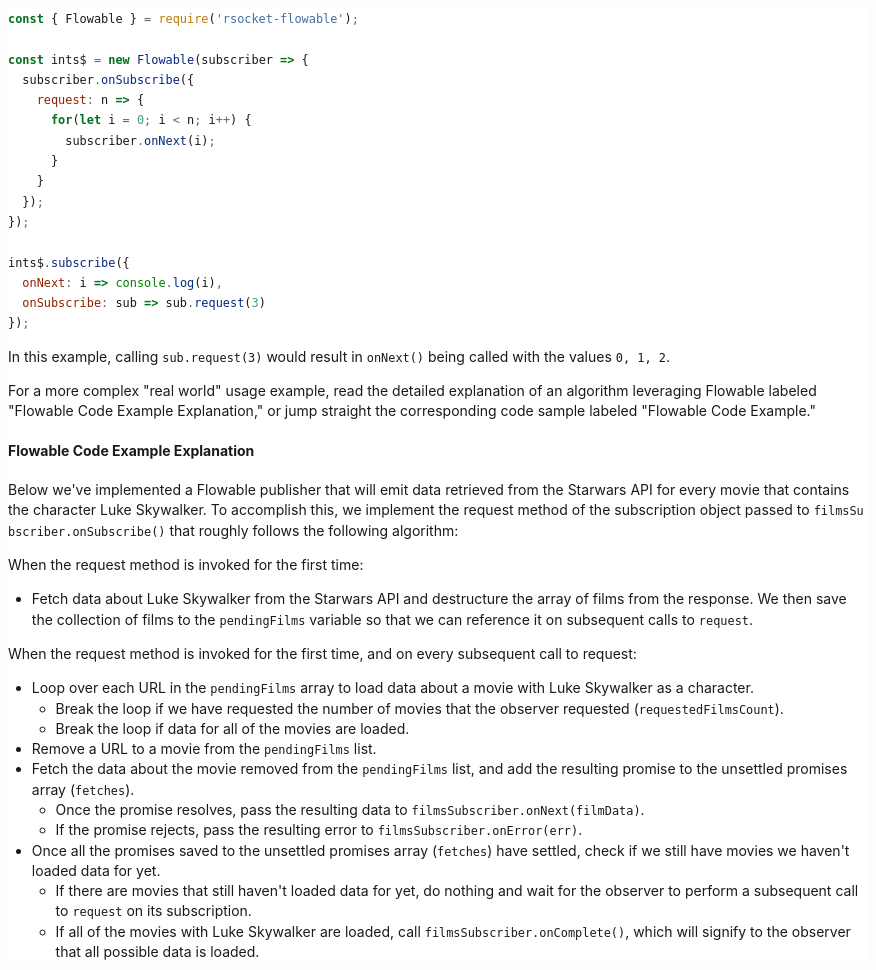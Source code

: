 ```js
const { Flowable } = require('rsocket-flowable');

const ints$ = new Flowable(subscriber => {
  subscriber.onSubscribe({
    request: n => {
      for(let i = 0; i < n; i++) {
        subscriber.onNext(i);
      }
    }
  });
});

ints$.subscribe({
  onNext: i => console.log(i),
  onSubscribe: sub => sub.request(3)
});
```

In this example, calling `sub.request(3)` would result in `onNext()` being called with the values `0, 1, 2`.

For a more complex "real world" usage example, read the detailed explanation of an algorithm leveraging Flowable labeled "Flowable Code Example Explanation," or jump straight the corresponding code sample labeled "Flowable Code Example."

#### Flowable Code Example Explanation

Below we've implemented a Flowable publisher that will emit data retrieved from the Starwars API for every movie that contains the character Luke Skywalker. To accomplish this, we implement the request method of the subscription object passed to `filmsSubscriber.onSubscribe()` that roughly follows the following algorithm:

When the request method is invoked for the first time:

- Fetch data about Luke Skywalker from the Starwars API and destructure the array of films from the response. We then save the collection of films to the `pendingFilms` variable so that we can reference it on subsequent calls to `request`.

When the request method is invoked for the first time, and on every subsequent call to request:

- Loop over each URL in the `pendingFilms` array to load data about a movie with Luke Skywalker as a character.
  - Break the loop if we have requested the number of movies that the observer requested (`requestedFilmsCount`).
  - Break the loop if data for all of the movies are loaded.
- Remove a URL to a movie from the `pendingFilms` list.
- Fetch the data about the movie removed from the `pendingFilms` list, and add the resulting promise to the unsettled promises array (`fetches`).
  - Once the promise resolves, pass the resulting data to `filmsSubscriber.onNext(filmData)`.
  - If the promise rejects, pass the resulting error to `filmsSubscriber.onError(err)`.
- Once all the promises saved to the unsettled promises array (`fetches`) have settled, check if we still have movies we haven't loaded data for yet.
  - If there are movies that still haven't loaded data for yet, do nothing and wait for the observer to perform a subsequent call to `request` on its subscription.
  - If all of the movies with Luke Skywalker are loaded, call `filmsSubscriber.onComplete()`, which will signify to the observer that all possible data is loaded.
